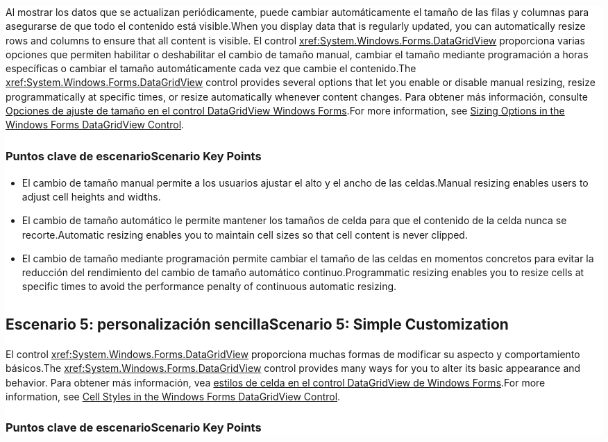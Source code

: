  <span data-ttu-id="3c6cb-135">Al mostrar los datos que se actualizan periódicamente, puede cambiar automáticamente el tamaño de las filas y columnas para asegurarse de que todo el contenido está visible.</span><span class="sxs-lookup"><span data-stu-id="3c6cb-135">When you display data that is regularly updated, you can automatically resize rows and columns to ensure that all content is visible.</span></span> <span data-ttu-id="3c6cb-136">El control <xref:System.Windows.Forms.DataGridView> proporciona varias opciones que permiten habilitar o deshabilitar el cambio de tamaño manual, cambiar el tamaño mediante programación a horas específicas o cambiar el tamaño automáticamente cada vez que cambie el contenido.</span><span class="sxs-lookup"><span data-stu-id="3c6cb-136">The <xref:System.Windows.Forms.DataGridView> control provides several options that let you enable or disable manual resizing, resize programmatically at specific times, or resize automatically whenever content changes.</span></span> <span data-ttu-id="3c6cb-137">Para obtener más información, consulte [Opciones de ajuste de tamaño en el control DataGridView Windows Forms](sizing-options-in-the-windows-forms-datagridview-control.md).</span><span class="sxs-lookup"><span data-stu-id="3c6cb-137">For more information, see [Sizing Options in the Windows Forms DataGridView Control](sizing-options-in-the-windows-forms-datagridview-control.md).</span></span>  
  
### <a name="scenario-key-points"></a><span data-ttu-id="3c6cb-138">Puntos clave de escenario</span><span class="sxs-lookup"><span data-stu-id="3c6cb-138">Scenario Key Points</span></span>  
  
- <span data-ttu-id="3c6cb-139">El cambio de tamaño manual permite a los usuarios ajustar el alto y el ancho de las celdas.</span><span class="sxs-lookup"><span data-stu-id="3c6cb-139">Manual resizing enables users to adjust cell heights and widths.</span></span>  
  
- <span data-ttu-id="3c6cb-140">El cambio de tamaño automático le permite mantener los tamaños de celda para que el contenido de la celda nunca se recorte.</span><span class="sxs-lookup"><span data-stu-id="3c6cb-140">Automatic resizing enables you to maintain cell sizes so that cell content is never clipped.</span></span>  
  
- <span data-ttu-id="3c6cb-141">El cambio de tamaño mediante programación permite cambiar el tamaño de las celdas en momentos concretos para evitar la reducción del rendimiento del cambio de tamaño automático continuo.</span><span class="sxs-lookup"><span data-stu-id="3c6cb-141">Programmatic resizing enables you to resize cells at specific times to avoid the performance penalty of continuous automatic resizing.</span></span>  
  
## <a name="scenario-5-simple-customization"></a><span data-ttu-id="3c6cb-142">Escenario 5: personalización sencilla</span><span class="sxs-lookup"><span data-stu-id="3c6cb-142">Scenario 5: Simple Customization</span></span>  
 <span data-ttu-id="3c6cb-143">El control <xref:System.Windows.Forms.DataGridView> proporciona muchas formas de modificar su aspecto y comportamiento básicos.</span><span class="sxs-lookup"><span data-stu-id="3c6cb-143">The <xref:System.Windows.Forms.DataGridView> control provides many ways for you to alter its basic appearance and behavior.</span></span> <span data-ttu-id="3c6cb-144">Para obtener más información, vea [estilos de celda en el control DataGridView de Windows Forms](cell-styles-in-the-windows-forms-datagridview-control.md).</span><span class="sxs-lookup"><span data-stu-id="3c6cb-144">For more information, see [Cell Styles in the Windows Forms DataGridView Control](cell-styles-in-the-windows-forms-datagridview-control.md).</span></span>  
  
### <a name="scenario-key-points"></a><span data-ttu-id="3c6cb-145">Puntos clave de escenario</span><span class="sxs-lookup"><span data-stu-id="3c6cb-145">Scenario Key Points</span></span>  
  